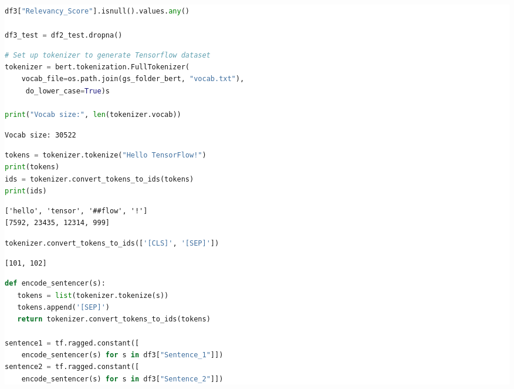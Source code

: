 


```python
df3["Relevancy_Score"].isnull().values.any()

df3_test = df2_test.dropna()
```


```

```


```python
# Set up tokenizer to generate Tensorflow dataset
tokenizer = bert.tokenization.FullTokenizer(
    vocab_file=os.path.join(gs_folder_bert, "vocab.txt"),
     do_lower_case=True)s

print("Vocab size:", len(tokenizer.vocab))
```

    Vocab size: 30522



```python
tokens = tokenizer.tokenize("Hello TensorFlow!")
print(tokens)
ids = tokenizer.convert_tokens_to_ids(tokens)
print(ids)
```

    ['hello', 'tensor', '##flow', '!']
    [7592, 23435, 12314, 999]



```python
tokenizer.convert_tokens_to_ids(['[CLS]', '[SEP]'])
```




    [101, 102]




```python
def encode_sentencer(s):
   tokens = list(tokenizer.tokenize(s))
   tokens.append('[SEP]')
   return tokenizer.convert_tokens_to_ids(tokens)

sentence1 = tf.ragged.constant([
    encode_sentencer(s) for s in df3["Sentence_1"]])
sentence2 = tf.ragged.constant([
    encode_sentencer(s) for s in df3["Sentence_2"]])
```
